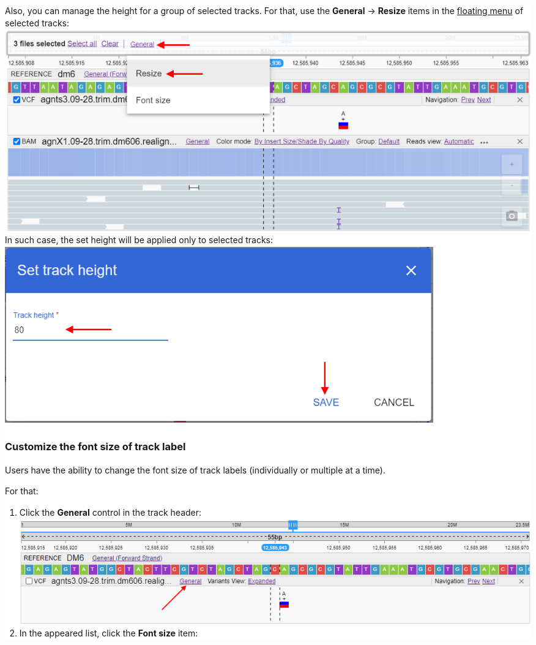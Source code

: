 Also, you can manage the height for a group of selected tracks. For that, use the **General** -> **Resize** items in the [floating menu](#tracks-selection) of selected tracks:  
  ![NGB GUI](images/tracks-33.png)  
In such case, the set height will be applied only to selected tracks:  
  ![NGB GUI](images/tracks-34.png)

### Customize the font size of track label

Users have the ability to change the font size of track labels (individually or multiple at a time).

For that:

1. Click the **General** control in the track header:  
  ![NGB GUI](images/tracks-27.png)
2. In the appeared list, click the **Font size** item:  